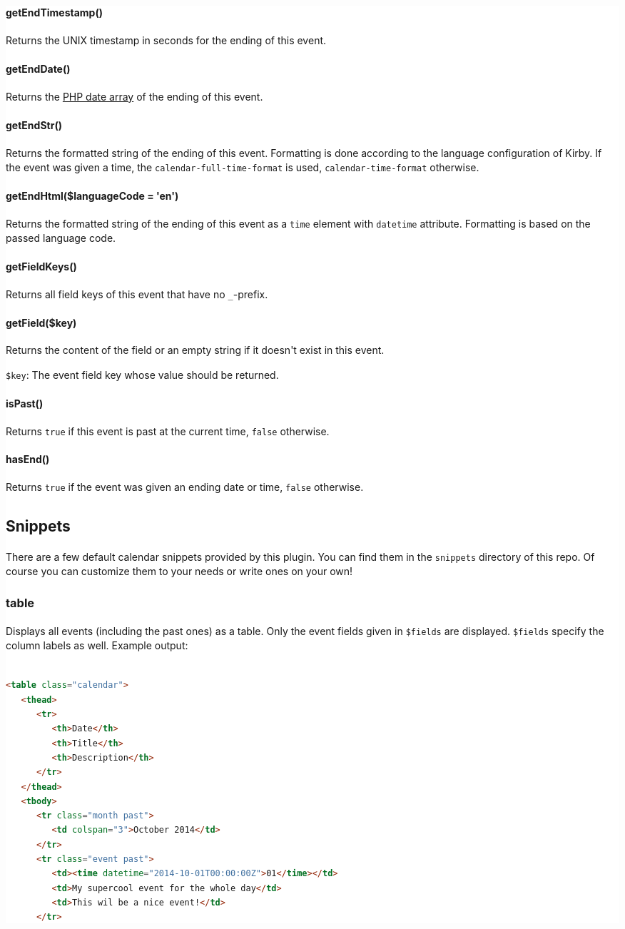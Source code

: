 #### getEndTimestamp()

Returns the UNIX timestamp in seconds for the ending of this event.

#### getEndDate()

Returns the [PHP date array](http://php.net/manual/en/function.getdate.php) of the ending of this event.

#### getEndStr()

Returns the formatted string of the ending of this event. Formatting is done according to the language configuration of Kirby. If the event was given a time, the `calendar-full-time-format` is used, `calendar-time-format` otherwise.

#### getEndHtml($languageCode = 'en')

Returns the formatted string of the ending of this event as a `time` element with `datetime` attribute. Formatting is based on the passed language code.

#### getFieldKeys()

Returns all field keys of this event that have no `_`-prefix.

#### getField($key)

Returns the content of the field or an empty string if it doesn't exist in this event.

`$key`: The event field key whose value should be returned.

#### isPast()

Returns `true` if this event is past at the current time, `false` otherwise.

#### hasEnd()

Returns `true` if the event was given an ending date or time, `false` otherwise.

## Snippets

There are a few default calendar snippets provided by this plugin. You can find them in the `snippets` directory of this repo. Of course you can customize them to your needs or write ones on your own!

### table

Displays all events (including the past ones) as a table. Only the event fields given in `$fields` are displayed. `$fields` specify the column labels as well. Example output:

```html

<table class="calendar">
   <thead>
      <tr>
         <th>Date</th>
         <th>Title</th>
         <th>Description</th>
      </tr>
   </thead>
   <tbody>
      <tr class="month past">
         <td colspan="3">October 2014</td>
      </tr>
      <tr class="event past">
         <td><time datetime="2014-10-01T00:00:00Z">01</time></td>
         <td>My supercool event for the whole day</td>
         <td>This wil be a nice event!</td>
      </tr>
```